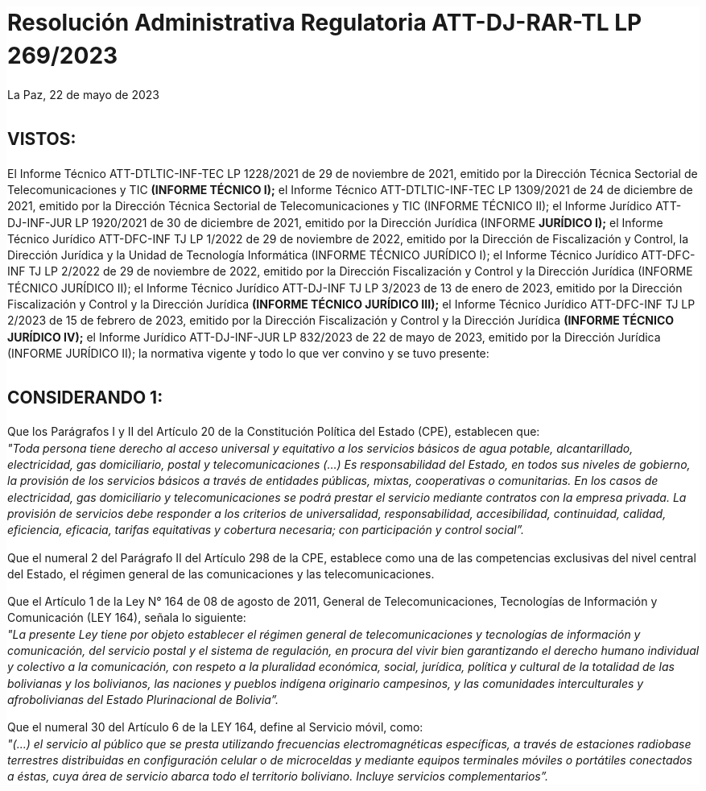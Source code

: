 # Resolución Administrativa Regulatoria ATT-DJ-RAR-TL LP 269/2023

La Paz, 22 de mayo de 2023

## VISTOS:

El Informe Técnico ATT-DTLTIC-INF-TEC LP 1228/2021 de 29 de noviembre de 2021, emitido por la Dirección Técnica Sectorial de Telecomunicaciones y TIC **(INFORME TÉCNICO I);** el Informe Técnico ATT-DTLTIC-INF-TEC LP 1309/2021 de 24 de diciembre de 2021, emitido por la Dirección Técnica Sectorial de Telecomunicaciones y TIC (INFORME TÉCNICO II); el Informe Jurídico ATT-DJ-INF-JUR LP 1920/2021 de 30 de diciembre de 2021, emitido por la Dirección Jurídica (INFORME **JURÍDICO I);** el Informe Técnico Jurídico ATT-DFC-INF TJ LP 1/2022 de 29 de noviembre de 2022, emitido por la Dirección de Fiscalización y Control, la Dirección Jurídica y la Unidad de Tecnología Informática (INFORME TÉCNICO JURÍDICO I); el Informe Técnico Jurídico ATT-DFC-INF TJ LP 2/2022 de 29 de noviembre de 2022, emitido por la Dirección Fiscalización y Control y la Dirección Jurídica (INFORME TÉCNICO JURÍDICO II); el Informe Técnico Jurídico ATT-DJ-INF TJ LP 3/2023 de 13 de enero de 2023, emitido por la Dirección Fiscalización y Control y la Dirección Jurídica **(INFORME TÉCNICO JURÍDICO III);** el Informe Técnico Jurídico ATT-DFC-INF TJ LP 2/2023 de 15 de febrero de 2023, emitido por la Dirección Fiscalización y Control y la Dirección Jurídica **(INFORME TÉCNICO JURÍDICO IV);** el Informe Jurídico ATT-DJ-INF-JUR LP 832/2023 de 22 de mayo de 2023, emitido por la Dirección Jurídica (INFORME JURÍDICO II); la normativa vigente y todo lo que ver convino y se tuvo presente:

## CONSIDERANDO 1:

Que los Parágrafos I y II del Artículo 20 de la Constitución Política del Estado (CPE), establecen que:  
_"Toda persona tiene derecho al acceso universal y equitativo a los servicios básicos de agua potable, alcantarillado, electricidad, gas domiciliario, postal y telecomunicaciones (…) Es responsabilidad del Estado, en todos sus niveles de gobierno, la provisión de los servicios básicos a través de entidades públicas, mixtas, cooperativas o comunitarias. En los casos de electricidad, gas domiciliario y telecomunicaciones se podrá prestar el servicio mediante contratos con la empresa privada. La provisión de servicios debe responder a los criterios de universalidad, responsabilidad, accesibilidad, continuidad, calidad, eficiencia, eficacia, tarifas equitativas y cobertura necesaria; con participación y control social”._

Que el numeral 2 del Parágrafo II del Artículo 298 de la CPE, establece como una de las competencias exclusivas del nivel central del Estado, el régimen general de las comunicaciones y las telecomunicaciones.

Que el Artículo 1 de la Ley N° 164 de 08 de agosto de 2011, General de Telecomunicaciones, Tecnologías de Información y Comunicación (LEY 164), señala lo siguiente:  
_"La presente Ley tiene por objeto establecer el régimen general de telecomunicaciones y tecnologías de información y comunicación, del servicio postal y el sistema de regulación, en procura del vivir bien garantizando el derecho humano individual y colectivo a la comunicación, con respeto a la pluralidad económica, social, jurídica, política y cultural de la totalidad de las bolivianas y los bolivianos, las naciones y pueblos indígena originario campesinos, y las comunidades interculturales y afrobolivianas del Estado Plurinacional de Bolivia”._

Que el numeral 30 del Artículo 6 de la LEY 164, define al Servicio móvil, como:  
_"(...) el servicio al público que se presta utilizando frecuencias electromagnéticas específicas, a través de estaciones radiobase terrestres distribuidas en configuración celular o de microceldas y mediante equipos terminales móviles o portátiles conectados a éstas, cuya área de servicio abarca todo el territorio boliviano. Incluye servicios complementarios”._
